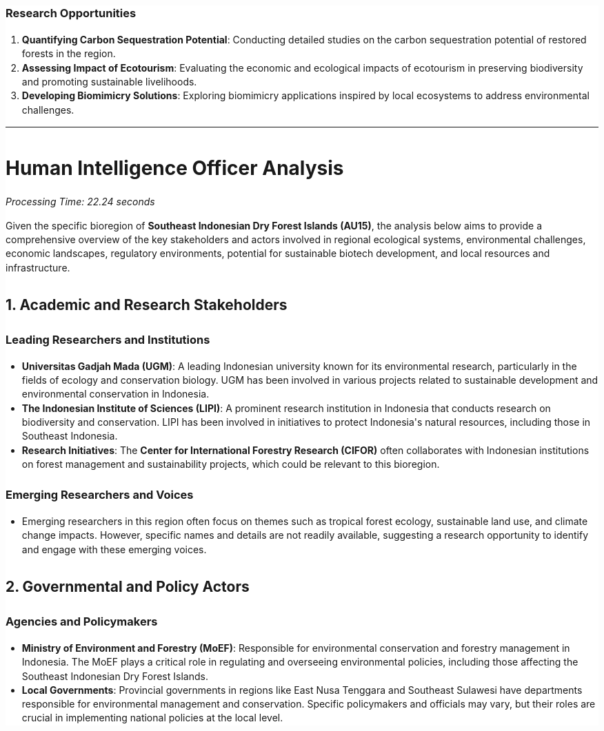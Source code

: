 ### Research Opportunities

1. **Quantifying Carbon Sequestration Potential**: Conducting detailed studies on the carbon sequestration potential of restored forests in the region.
2. **Assessing Impact of Ecotourism**: Evaluating the economic and ecological impacts of ecotourism in preserving biodiversity and promoting sustainable livelihoods.
3. **Developing Biomimicry Solutions**: Exploring biomimicry applications inspired by local ecosystems to address environmental challenges.

---

# Human Intelligence Officer Analysis

*Processing Time: 22.24 seconds*

Given the specific bioregion of **Southeast Indonesian Dry Forest Islands (AU15)**, the analysis below aims to provide a comprehensive overview of the key stakeholders and actors involved in regional ecological systems, environmental challenges, economic landscapes, regulatory environments, potential for sustainable biotech development, and local resources and infrastructure.

## 1. Academic and Research Stakeholders

### Leading Researchers and Institutions
- **Universitas Gadjah Mada (UGM)**: A leading Indonesian university known for its environmental research, particularly in the fields of ecology and conservation biology. UGM has been involved in various projects related to sustainable development and environmental conservation in Indonesia.
- **The Indonesian Institute of Sciences (LIPI)**: A prominent research institution in Indonesia that conducts research on biodiversity and conservation. LIPI has been involved in initiatives to protect Indonesia's natural resources, including those in Southeast Indonesia.
- **Research Initiatives**: The **Center for International Forestry Research (CIFOR)** often collaborates with Indonesian institutions on forest management and sustainability projects, which could be relevant to this bioregion.

### Emerging Researchers and Voices
- Emerging researchers in this region often focus on themes such as tropical forest ecology, sustainable land use, and climate change impacts. However, specific names and details are not readily available, suggesting a research opportunity to identify and engage with these emerging voices.

## 2. Governmental and Policy Actors

### Agencies and Policymakers
- **Ministry of Environment and Forestry (MoEF)**: Responsible for environmental conservation and forestry management in Indonesia. The MoEF plays a critical role in regulating and overseeing environmental policies, including those affecting the Southeast Indonesian Dry Forest Islands.
- **Local Governments**: Provincial governments in regions like East Nusa Tenggara and Southeast Sulawesi have departments responsible for environmental management and conservation. Specific policymakers and officials may vary, but their roles are crucial in implementing national policies at the local level.
